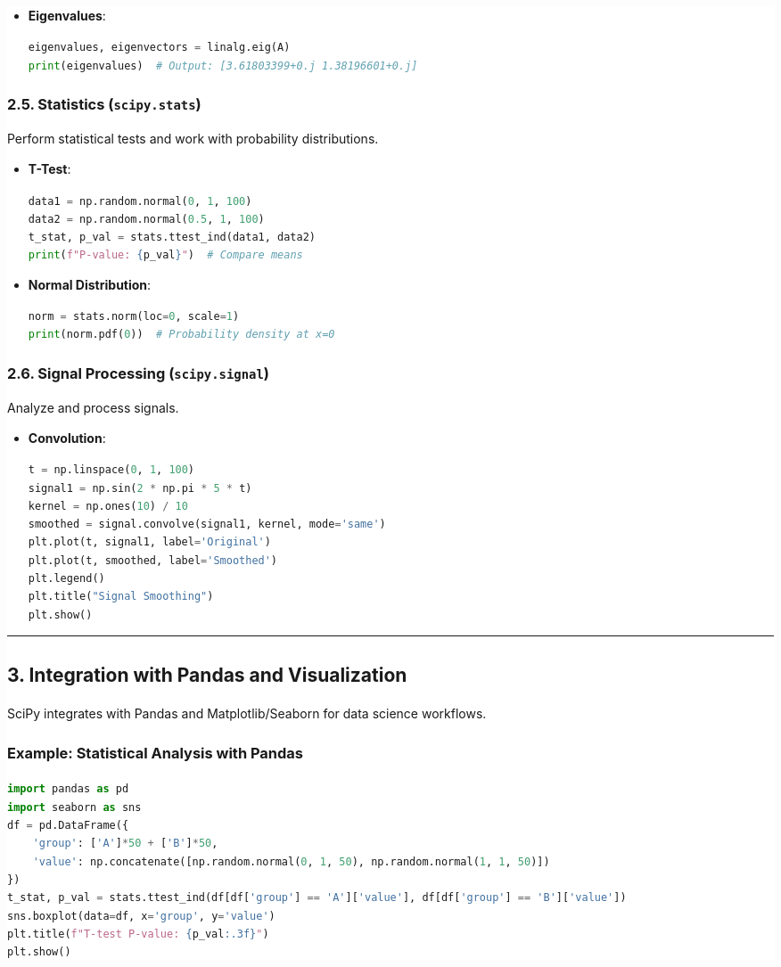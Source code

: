 - **Eigenvalues**:
  ```python
  eigenvalues, eigenvectors = linalg.eig(A)
  print(eigenvalues)  # Output: [3.61803399+0.j 1.38196601+0.j]
  ```

### 2.5. Statistics (`scipy.stats`)
Perform statistical tests and work with probability distributions.

- **T-Test**:
  ```python
  data1 = np.random.normal(0, 1, 100)
  data2 = np.random.normal(0.5, 1, 100)
  t_stat, p_val = stats.ttest_ind(data1, data2)
  print(f"P-value: {p_val}")  # Compare means
  ```

- **Normal Distribution**:
  ```python
  norm = stats.norm(loc=0, scale=1)
  print(norm.pdf(0))  # Probability density at x=0
  ```

### 2.6. Signal Processing (`scipy.signal`)
Analyze and process signals.

- **Convolution**:
  ```python
  t = np.linspace(0, 1, 100)
  signal1 = np.sin(2 * np.pi * 5 * t)
  kernel = np.ones(10) / 10
  smoothed = signal.convolve(signal1, kernel, mode='same')
  plt.plot(t, signal1, label='Original')
  plt.plot(t, smoothed, label='Smoothed')
  plt.legend()
  plt.title("Signal Smoothing")
  plt.show()
  ```

---

## 3. Integration with Pandas and Visualization
SciPy integrates with Pandas and Matplotlib/Seaborn for data science workflows.

### Example: Statistical Analysis with Pandas
```python
import pandas as pd
import seaborn as sns
df = pd.DataFrame({
    'group': ['A']*50 + ['B']*50,
    'value': np.concatenate([np.random.normal(0, 1, 50), np.random.normal(1, 1, 50)])
})
t_stat, p_val = stats.ttest_ind(df[df['group'] == 'A']['value'], df[df['group'] == 'B']['value'])
sns.boxplot(data=df, x='group', y='value')
plt.title(f"T-test P-value: {p_val:.3f}")
plt.show()
```
